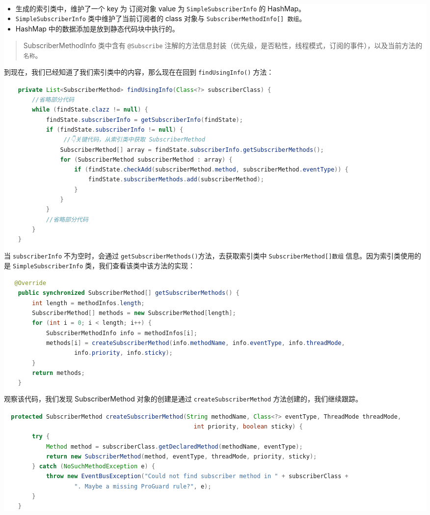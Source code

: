 - 生成的索引类中，维护了一个 key 为 订阅对象 value 为 `SimpleSubscriberInfo` 的 HashMap。
- `SimpleSubscriberInfo` 类中维护了当前订阅者的 class 对象与 `SubscriberMethodInfo[] 数组`。
- HashMap 中的数据添加是放到静态代码块中执行的。

>SubscriberMethodInfo 类中含有 `@Subscribe` 注解的方法信息封装（优先级，是否粘性，线程模式，订阅的事件），以及当前方法的`名称`。

到现在，我们已经知道了我们索引类中的内容，那么现在在回到 `findUsingInfo()` 方法：

```java
    private List<SubscriberMethod> findUsingInfo(Class<?> subscriberClass) {
        //省略部分代码
        while (findState.clazz != null) {
            findState.subscriberInfo = getSubscriberInfo(findState);
            if (findState.subscriberInfo != null) {
                 //👇关键代码，从索引类中获取 SubscriberMethod
                SubscriberMethod[] array = findState.subscriberInfo.getSubscriberMethods();
                for (SubscriberMethod subscriberMethod : array) {
                    if (findState.checkAdd(subscriberMethod.method, subscriberMethod.eventType)) {
                        findState.subscriberMethods.add(subscriberMethod);
                    }
                }
            }
            //省略部分代码
        }
    }
```

当 `subscriberInfo` 不为空时，会通过 `getSubscriberMethods()`方法，去获取索引类中 `SubscriberMethod[]数组` 信息。因为索引类使用的是 `SimpleSubscriberInfo` 类，我们查看该类中该方法的实现：

```java
   @Override
    public synchronized SubscriberMethod[] getSubscriberMethods() {
        int length = methodInfos.length;
        SubscriberMethod[] methods = new SubscriberMethod[length];
        for (int i = 0; i < length; i++) {
            SubscriberMethodInfo info = methodInfos[i];
            methods[i] = createSubscriberMethod(info.methodName, info.eventType, info.threadMode,
                    info.priority, info.sticky);
        }
        return methods;
    }
```

观察该代码，我们发现 SubscriberMethod 对象的创建是通过 `createSubscriberMethod` 方法创建的，我们继续跟踪。

```java
  protected SubscriberMethod createSubscriberMethod(String methodName, Class<?> eventType, ThreadMode threadMode,
                                                      int priority, boolean sticky) {
        try {
            Method method = subscriberClass.getDeclaredMethod(methodName, eventType);
            return new SubscriberMethod(method, eventType, threadMode, priority, sticky);
        } catch (NoSuchMethodException e) {
            throw new EventBusException("Could not find subscriber method in " + subscriberClass +
                    ". Maybe a missing ProGuard rule?", e);
        }
    }
```
